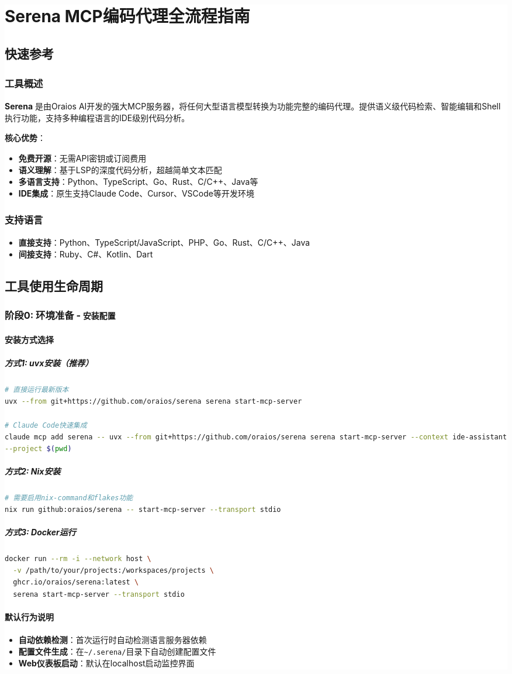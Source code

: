 # Serena MCP编码代理全流程指南

## 快速参考

### 工具概述
**Serena** 是由Oraios AI开发的强大MCP服务器，将任何大型语言模型转换为功能完整的编码代理。提供语义级代码检索、智能编辑和Shell执行功能，支持多种编程语言的IDE级别代码分析。

**核心优势**：
- **免费开源**：无需API密钥或订阅费用
- **语义理解**：基于LSP的深度代码分析，超越简单文本匹配
- **多语言支持**：Python、TypeScript、Go、Rust、C/C++、Java等
- **IDE集成**：原生支持Claude Code、Cursor、VSCode等开发环境

### 支持语言
- **直接支持**：Python、TypeScript/JavaScript、PHP、Go、Rust、C/C++、Java
- **间接支持**：Ruby、C#、Kotlin、Dart

## 工具使用生命周期

### 阶段0: 环境准备 - `安装配置`

#### 安装方式选择

##### 方式1: uvx安装（推荐）
```bash
# 直接运行最新版本
uvx --from git+https://github.com/oraios/serena serena start-mcp-server

# Claude Code快速集成
claude mcp add serena -- uvx --from git+https://github.com/oraios/serena serena start-mcp-server --context ide-assistant --project $(pwd)
```

##### 方式2: Nix安装
```bash
# 需要启用nix-command和flakes功能
nix run github:oraios/serena -- start-mcp-server --transport stdio
```

##### 方式3: Docker运行
```bash
docker run --rm -i --network host \
  -v /path/to/your/projects:/workspaces/projects \
  ghcr.io/oraios/serena:latest \
  serena start-mcp-server --transport stdio
```

#### 默认行为说明
- **自动依赖检测**：首次运行时自动检测语言服务器依赖
- **配置文件生成**：在`~/.serena/`目录下自动创建配置文件
- **Web仪表板启动**：默认在localhost启动监控界面
